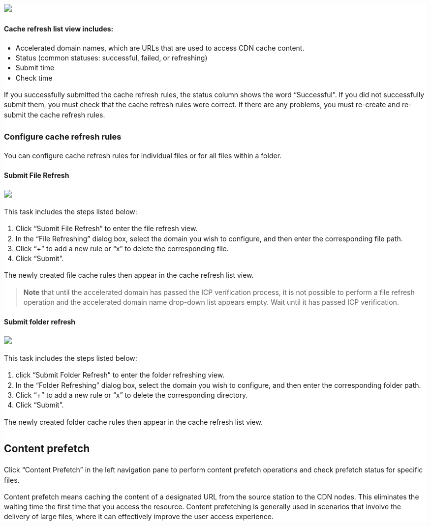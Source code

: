 ![][9]

#### **Cache refresh list view includes:**

-   Accelerated domain names, which are URLs that are used to access CDN cache content.
-   Status (common statuses: successful, failed, or refreshing)
-   Submit time
-   Check time

If you successfully submitted the cache refresh rules, the status column shows the word “Successful”. If you did not successfully submit them, you must check that the cache refresh rules were correct. If there are any problems, you must re-create and re-submit the cache refresh rules.

### **Configure cache refresh rules**

You can configure cache refresh rules for individual files or for all files within a folder.

#### **Submit File Refresh**

![][10]

This task includes the steps listed below:

1. Click “Submit File Refresh” to enter the file refresh view.
2. In the “File Refreshing” dialog box, select the domain you wish to configure, and then enter the corresponding file path.
3. Click “+” to add a new rule or “x” to delete the corresponding file.
4. Click “Submit”.

The newly created file cache rules then appear in the cache refresh list view.

>**Note** that until the accelerated domain has passed the ICP verification process, it is not possible to perform a file refresh operation and the accelerated domain name drop-down list appears empty. Wait until it has passed ICP verification.

#### **Submit folder refresh**

![][11]

This task includes the steps listed below:

1. click “Submit Folder Refresh” to enter the folder refreshing view.
2. In the “Folder Refreshing” dialog box, select the domain you wish to configure, and then enter the corresponding folder path.
3. Click “+” to add a new rule or “x” to delete the corresponding directory.
4. Click “Submit”.

The newly created folder cache rules then appear in the cache refresh list view.

## **Content prefetch**<a id="step6"></a>

Click “Content Prefetch” in the left navigation pane to perform content prefetch  operations and check prefetch status for specific files.

Content prefetch means caching the content of a designated URL from the source station to the CDN nodes. This eliminates the waiting time the first time that you access the resource. Content prefetching is generally used in scenarios that involve the delivery of large files, where it can effectively improve the user access experience.


[1]: ./media/cdn-en-unified-portal/007.png
[2]: ./media/cdn-en-unified-portal/008.png
[3]: ./media/cdn-en-unified-portal/009.png
[4]: ./media/cdn-en-unified-portal/010.png
[5]: ./media/cdn-en-unified-portal/011.png
[6]: ./media/cdn-en-unified-portal/012.png
[7]: ./media/cdn-en-unified-portal/013.png
[8]: ./media/cdn-en-unified-portal/014.png
[9]: ./media/cdn-en-unified-portal/015.png
[10]: ./media/cdn-en-unified-portal/016.png
[11]: ./media/cdn-en-unified-portal/017.png
[12]: ./media/cdn-en-unified-portal/018.png
[13]: ./media/cdn-en-unified-portal/019.png
[14]: ./media/cdn-en-unified-portal/020.png
[15]: ./media/cdn-en-unified-portal/021.png
[16]: ./media/cdn-en-unified-portal/service-check.png